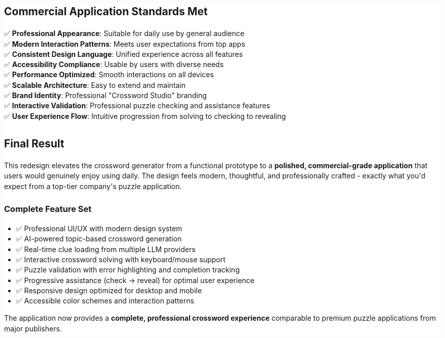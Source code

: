 ## Commercial Application Standards Met

✅ **Professional Appearance**: Suitable for daily use by general audience  
✅ **Modern Interaction Patterns**: Meets user expectations from top apps  
✅ **Consistent Design Language**: Unified experience across all features  
✅ **Accessibility Compliance**: Usable by users with diverse needs  
✅ **Performance Optimized**: Smooth interactions on all devices  
✅ **Scalable Architecture**: Easy to extend and maintain  
✅ **Brand Identity**: Professional "Crossword Studio" branding  
✅ **Interactive Validation**: Professional puzzle checking and assistance features  
✅ **User Experience Flow**: Intuitive progression from solving to checking to revealing  

## Final Result

This redesign elevates the crossword generator from a functional prototype to a **polished, commercial-grade application** that users would genuinely enjoy using daily. The design feels modern, thoughtful, and professionally crafted - exactly what you'd expect from a top-tier company's puzzle application.

### **Complete Feature Set**
- ✅ Professional UI/UX with modern design system
- ✅ AI-powered topic-based crossword generation  
- ✅ Real-time clue loading from multiple LLM providers
- ✅ Interactive crossword solving with keyboard/mouse support
- ✅ Puzzle validation with error highlighting and completion tracking
- ✅ Progressive assistance (check → reveal) for optimal user experience
- ✅ Responsive design optimized for desktop and mobile
- ✅ Accessible color schemes and interaction patterns

The application now provides a **complete, professional crossword experience** comparable to premium puzzle applications from major publishers.